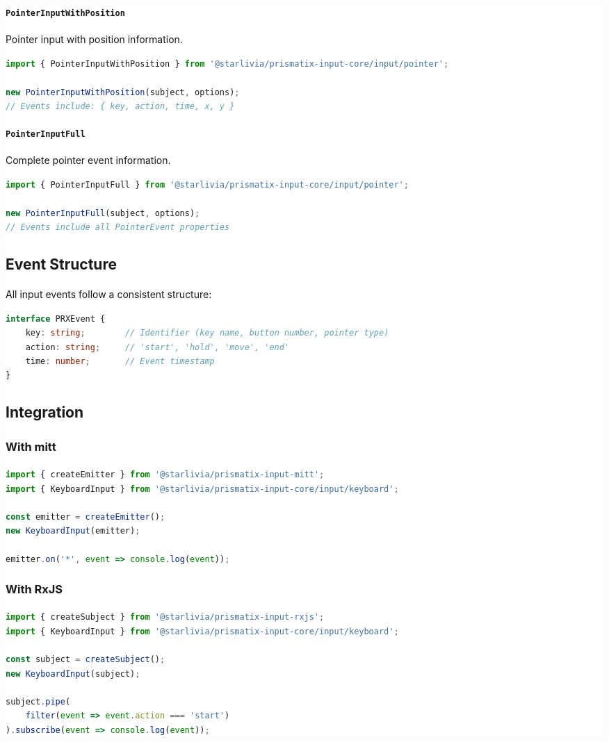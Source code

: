 #### `PointerInputWithPosition`
Pointer input with position information.

```typescript
import { PointerInputWithPosition } from '@starlivia/prismatix-input-core/input/pointer';

new PointerInputWithPosition(subject, options);
// Events include: { key, action, time, x, y }
```

#### `PointerInputFull`
Complete pointer event information.

```typescript
import { PointerInputFull } from '@starlivia/prismatix-input-core/input/pointer';

new PointerInputFull(subject, options);
// Events include all PointerEvent properties
```

## Event Structure

All input events follow a consistent structure:

```typescript
interface PRXEvent {
    key: string;        // Identifier (key name, button number, pointer type)
    action: string;     // 'start', 'hold', 'move', 'end'
    time: number;       // Event timestamp
}
```

## Integration

### With mitt

```typescript
import { createEmitter } from '@starlivia/prismatix-input-mitt';
import { KeyboardInput } from '@starlivia/prismatix-input-core/input/keyboard';

const emitter = createEmitter();
new KeyboardInput(emitter);

emitter.on('*', event => console.log(event));
```

### With RxJS

```typescript
import { createSubject } from '@starlivia/prismatix-input-rxjs';
import { KeyboardInput } from '@starlivia/prismatix-input-core/input/keyboard';

const subject = createSubject();
new KeyboardInput(subject);

subject.pipe(
    filter(event => event.action === 'start')
).subscribe(event => console.log(event));
```
